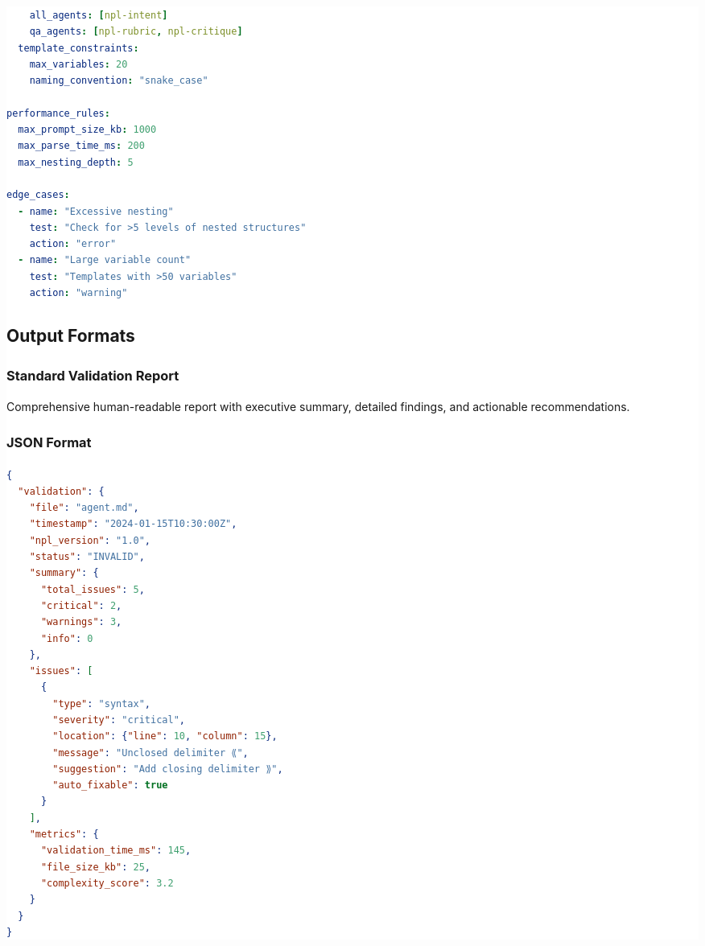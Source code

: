 ```yaml
    all_agents: [npl-intent]
    qa_agents: [npl-rubric, npl-critique]
  template_constraints:
    max_variables: 20
    naming_convention: "snake_case"
    
performance_rules:
  max_prompt_size_kb: 1000
  max_parse_time_ms: 200
  max_nesting_depth: 5
  
edge_cases:
  - name: "Excessive nesting"
    test: "Check for >5 levels of nested structures"
    action: "error"
  - name: "Large variable count"
    test: "Templates with >50 variables"
    action: "warning"
```

## Output Formats

### Standard Validation Report
Comprehensive human-readable report with executive summary, detailed findings, and actionable recommendations.

### JSON Format
```json
{
  "validation": {
    "file": "agent.md",
    "timestamp": "2024-01-15T10:30:00Z",
    "npl_version": "1.0",
    "status": "INVALID",
    "summary": {
      "total_issues": 5,
      "critical": 2,
      "warnings": 3,
      "info": 0
    },
    "issues": [
      {
        "type": "syntax",
        "severity": "critical",
        "location": {"line": 10, "column": 15},
        "message": "Unclosed delimiter ⟪",
        "suggestion": "Add closing delimiter ⟫",
        "auto_fixable": true
      }
    ],
    "metrics": {
      "validation_time_ms": 145,
      "file_size_kb": 25,
      "complexity_score": 3.2
    }
  }
}
```
